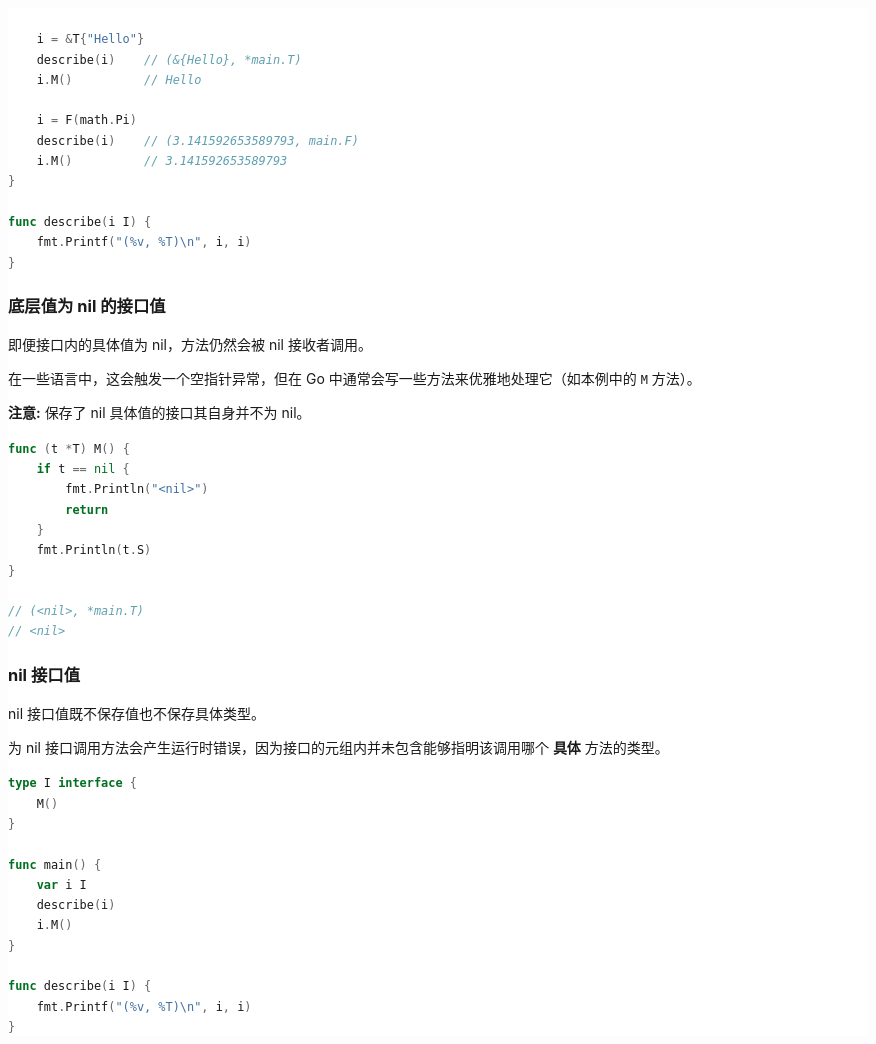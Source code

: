```go

	i = &T{"Hello"}
	describe(i)    // (&{Hello}, *main.T)
	i.M()          // Hello

	i = F(math.Pi)
	describe(i)    // (3.141592653589793, main.F)
	i.M()          // 3.141592653589793
}

func describe(i I) {
	fmt.Printf("(%v, %T)\n", i, i)
}
```

### 底层值为 nil 的接口值

即便接口内的具体值为 nil，方法仍然会被 nil 接收者调用。

在一些语言中，这会触发一个空指针异常，但在 Go 中通常会写一些方法来优雅地处理它（如本例中的 `M` 方法）。

**注意:** 保存了 nil 具体值的接口其自身并不为 nil。
```go
func (t *T) M() {
	if t == nil {
		fmt.Println("<nil>")
		return
	}
	fmt.Println(t.S)
}

// (<nil>, *main.T)
// <nil>
```

### nil 接口值

nil 接口值既不保存值也不保存具体类型。

为 nil 接口调用方法会产生运行时错误，因为接口的元组内并未包含能够指明该调用哪个 **具体** 方法的类型。

```go
type I interface {
	M()
}

func main() {
	var i I
	describe(i)
	i.M()
}

func describe(i I) {
	fmt.Printf("(%v, %T)\n", i, i)
}
```

